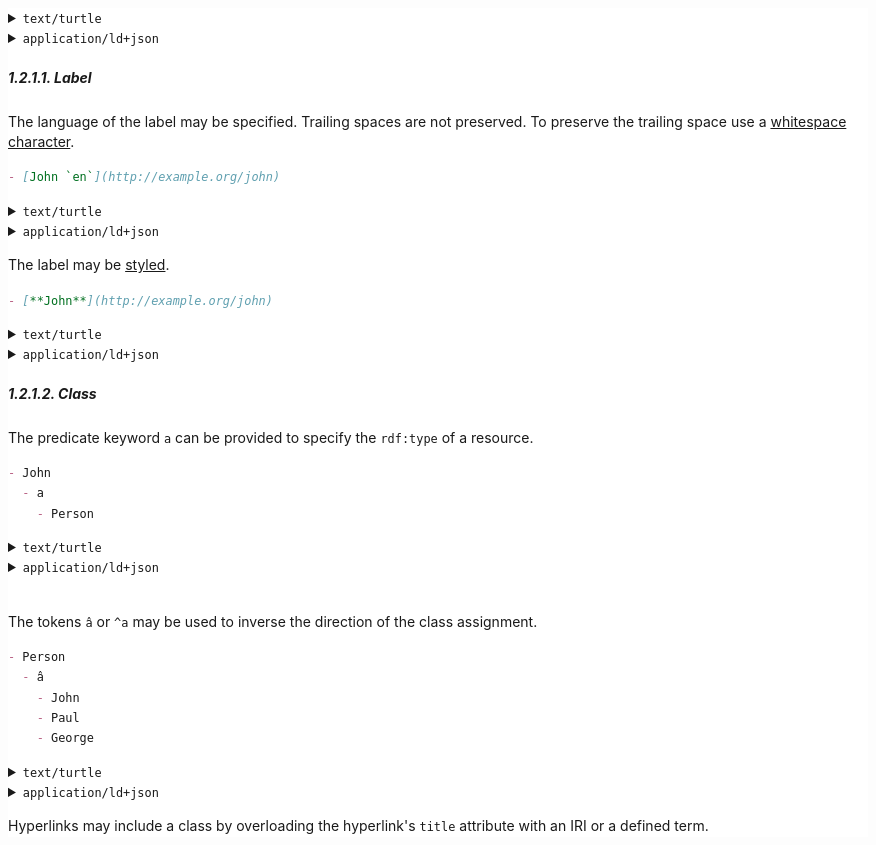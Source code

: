 <details><summary><code>text/turtle</code></summary></details>

<details><summary><code>application/ld+json</code></summary></details>

##### 1.2.1.1. Label

The language of the label may be specified. Trailing spaces are not preserved. To preserve the trailing space use a [whitespace character](https://en.wikipedia.org/wiki/Whitespace_character).

[testmark]:# (1.2.1.1.a. arrange)
```markdown
- [John `en`](http://example.org/john)
```

<details><summary><code>text/turtle</code></summary></details>

<details><summary><code>application/ld+json</code></summary></details>

The label may be [styled](#style).

[testmark]:# (1.2.1.1.b. arrange)
```markdown
- [**John**](http://example.org/john)
```

<details><summary><code>text/turtle</code></summary></details>

</details>

<details><summary><code>application/ld+json</code></summary></details>

##### 1.2.1.2. Class

The predicate keyword `a` can be provided to specify the `rdf:type` of a resource.

[testmark]:# (1.2.1.2.a. arrange)
```markdown
- John
  - a
    - Person
```

<details><summary><code>text/turtle</code></summary></details>

<details><summary><code>application/ld+json</code></summary></details><br/>

The tokens `â` or `^a` may be used to inverse the direction of the class assignment.

[testmark]:# (1.2.1.2.b. arrange)
```markdown
- Person
  - â
    - John
    - Paul
    - George
```

<details><summary><code>text/turtle</code></summary></details>

<details><summary><code>application/ld+json</code></summary></details>

Hyperlinks may include a class by overloading the hyperlink's `title` attribute with an IRI or a defined term.


[1]: http://example.org/ringo